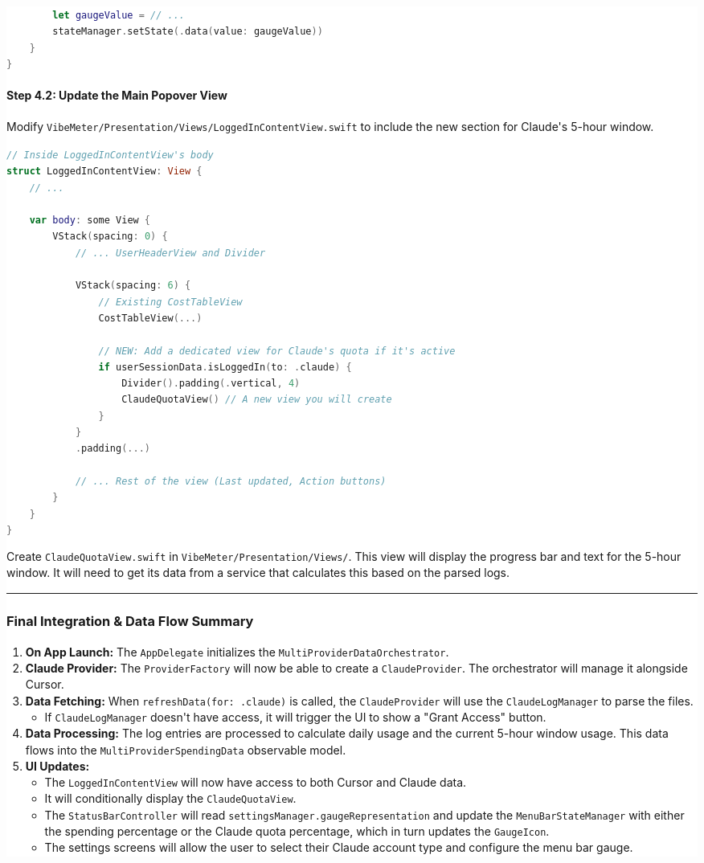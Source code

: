 ```swift
        let gaugeValue = // ...
        stateManager.setState(.data(value: gaugeValue))
    }
}
```

#### Step 4.2: Update the Main Popover View

Modify `VibeMeter/Presentation/Views/LoggedInContentView.swift` to include the new section for Claude's 5-hour window.

```swift
// Inside LoggedInContentView's body
struct LoggedInContentView: View {
    // ...
    
    var body: some View {
        VStack(spacing: 0) {
            // ... UserHeaderView and Divider
            
            VStack(spacing: 6) {
                // Existing CostTableView
                CostTableView(...)

                // NEW: Add a dedicated view for Claude's quota if it's active
                if userSessionData.isLoggedIn(to: .claude) {
                    Divider().padding(.vertical, 4)
                    ClaudeQuotaView() // A new view you will create
                }
            }
            .padding(...)
            
            // ... Rest of the view (Last updated, Action buttons)
        }
    }
}
```

Create `ClaudeQuotaView.swift` in `VibeMeter/Presentation/Views/`. This view will display the progress bar and text for the 5-hour window. It will need to get its data from a service that calculates this based on the parsed logs.

---

### Final Integration & Data Flow Summary

1.  **On App Launch:** The `AppDelegate` initializes the `MultiProviderDataOrchestrator`.
2.  **Claude Provider:** The `ProviderFactory` will now be able to create a `ClaudeProvider`. The orchestrator will manage it alongside Cursor.
3.  **Data Fetching:** When `refreshData(for: .claude)` is called, the `ClaudeProvider` will use the `ClaudeLogManager` to parse the files.
    *   If `ClaudeLogManager` doesn't have access, it will trigger the UI to show a "Grant Access" button.
4.  **Data Processing:** The log entries are processed to calculate daily usage and the current 5-hour window usage. This data flows into the `MultiProviderSpendingData` observable model.
5.  **UI Updates:**
    *   The `LoggedInContentView` will now have access to both Cursor and Claude data.
    *   It will conditionally display the `ClaudeQuotaView`.
    *   The `StatusBarController` will read `settingsManager.gaugeRepresentation` and update the `MenuBarStateManager` with either the spending percentage or the Claude quota percentage, which in turn updates the `GaugeIcon`.
    *   The settings screens will allow the user to select their Claude account type and configure the menu bar gauge.